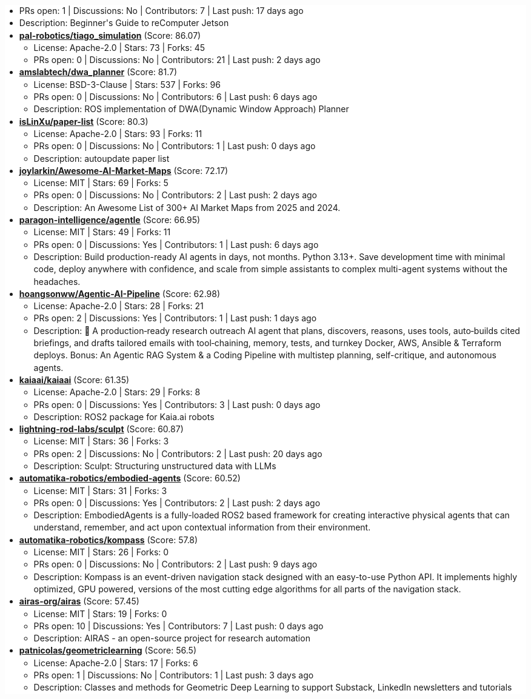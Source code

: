   - PRs open: 1 | Discussions: No | Contributors: 7 | Last push: 17 days ago
  - Description: Beginner's Guide to reComputer Jetson
- **[pal-robotics/tiago_simulation](https://github.com/pal-robotics/tiago_simulation)** (Score: 86.07)
  - License: Apache-2.0 | Stars: 73 | Forks: 45
  - PRs open: 0 | Discussions: No | Contributors: 21 | Last push: 2 days ago
- **[amslabtech/dwa_planner](https://github.com/amslabtech/dwa_planner)** (Score: 81.7)
  - License: BSD-3-Clause | Stars: 537 | Forks: 96
  - PRs open: 0 | Discussions: No | Contributors: 6 | Last push: 6 days ago
  - Description: ROS implementation of DWA(Dynamic Window Approach) Planner
- **[isLinXu/paper-list](https://github.com/isLinXu/paper-list)** (Score: 80.3)
  - License: Apache-2.0 | Stars: 93 | Forks: 11
  - PRs open: 0 | Discussions: No | Contributors: 1 | Last push: 0 days ago
  - Description: autoupdate paper list
- **[joylarkin/Awesome-AI-Market-Maps](https://github.com/joylarkin/Awesome-AI-Market-Maps)** (Score: 72.17)
  - License: MIT | Stars: 69 | Forks: 5
  - PRs open: 0 | Discussions: No | Contributors: 2 | Last push: 2 days ago
  - Description: An Awesome List of 300+ AI Market Maps from 2025 and 2024.
- **[paragon-intelligence/agentle](https://github.com/paragon-intelligence/agentle)** (Score: 66.95)
  - License: MIT | Stars: 49 | Forks: 11
  - PRs open: 0 | Discussions: Yes | Contributors: 1 | Last push: 6 days ago
  - Description: Build production-ready AI agents in days, not months. Python 3.13+. Save development time with minimal code, deploy anywhere with confidence, and scale from simple assistants to complex multi-agent systems without the headaches.
- **[hoangsonww/Agentic-AI-Pipeline](https://github.com/hoangsonww/Agentic-AI-Pipeline)** (Score: 62.98)
  - License: Apache-2.0 | Stars: 28 | Forks: 21
  - PRs open: 2 | Discussions: Yes | Contributors: 1 | Last push: 1 days ago
  - Description: 🦾 A production‑ready research outreach AI agent that plans, discovers, reasons, uses tools, auto‑builds cited briefings, and drafts tailored emails with tool‑chaining, memory, tests, and turnkey Docker, AWS, Ansible & Terraform deploys. Bonus: An Agentic RAG System & a Coding Pipeline with multistep planning, self-critique, and autonomous agents.
- **[kaiaai/kaiaai](https://github.com/kaiaai/kaiaai)** (Score: 61.35)
  - License: Apache-2.0 | Stars: 29 | Forks: 8
  - PRs open: 0 | Discussions: Yes | Contributors: 3 | Last push: 0 days ago
  - Description: ROS2 package for Kaia.ai robots
- **[lightning-rod-labs/sculpt](https://github.com/lightning-rod-labs/sculpt)** (Score: 60.87)
  - License: MIT | Stars: 36 | Forks: 3
  - PRs open: 2 | Discussions: No | Contributors: 2 | Last push: 20 days ago
  - Description: Sculpt: Structuring unstructured data with LLMs
- **[automatika-robotics/embodied-agents](https://github.com/automatika-robotics/embodied-agents)** (Score: 60.52)
  - License: MIT | Stars: 31 | Forks: 3
  - PRs open: 0 | Discussions: Yes | Contributors: 2 | Last push: 2 days ago
  - Description: EmbodiedAgents is a fully-loaded ROS2 based framework for creating interactive physical agents that can understand, remember, and act upon contextual information from their environment.
- **[automatika-robotics/kompass](https://github.com/automatika-robotics/kompass)** (Score: 57.8)
  - License: MIT | Stars: 26 | Forks: 0
  - PRs open: 0 | Discussions: No | Contributors: 2 | Last push: 9 days ago
  - Description: Kompass is an event-driven navigation stack designed with an easy-to-use Python API. It implements highly optimized, GPU powered, versions of the most cutting edge algorithms for all parts of the navigation stack.
- **[airas-org/airas](https://github.com/airas-org/airas)** (Score: 57.45)
  - License: MIT | Stars: 19 | Forks: 0
  - PRs open: 10 | Discussions: Yes | Contributors: 7 | Last push: 0 days ago
  - Description: AIRAS - an open-source project for research automation
- **[patnicolas/geometriclearning](https://github.com/patnicolas/geometriclearning)** (Score: 56.5)
  - License: Apache-2.0 | Stars: 17 | Forks: 6
  - PRs open: 1 | Discussions: No | Contributors: 1 | Last push: 3 days ago
  - Description: Classes and methods for Geometric Deep Learning to support Substack, LinkedIn newsletters and tutorials